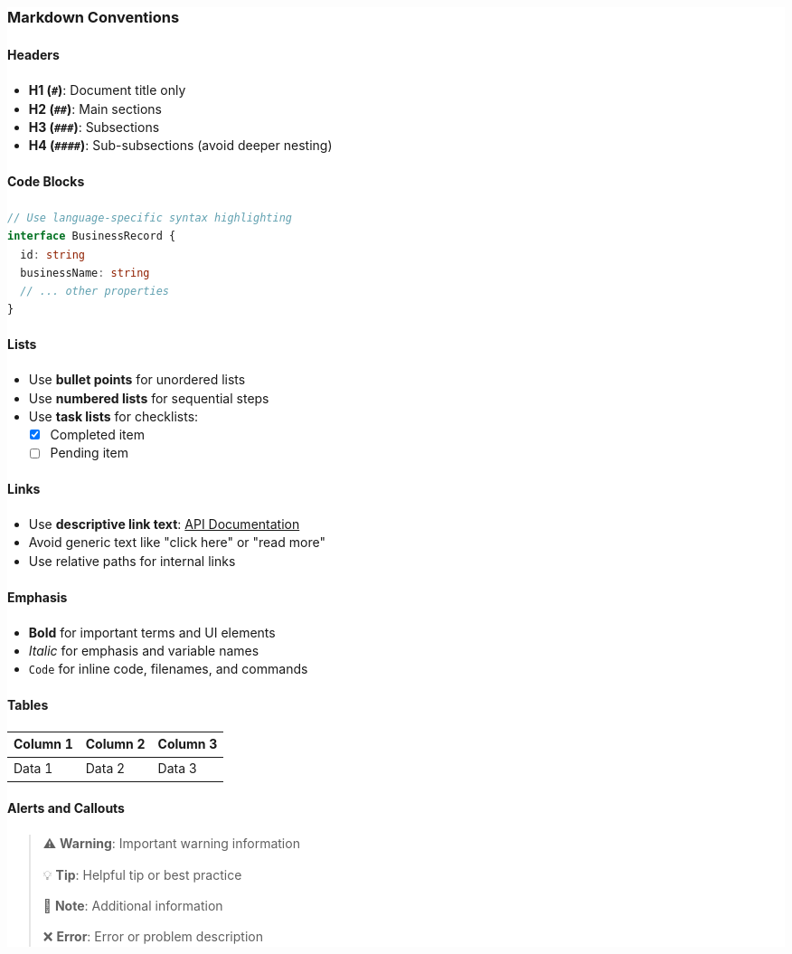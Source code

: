 ### Markdown Conventions

#### Headers

- **H1 (`#`)**: Document title only
- **H2 (`##`)**: Main sections
- **H3 (`###`)**: Subsections
- **H4 (`####`)**: Sub-subsections (avoid deeper nesting)

#### Code Blocks

```typescript
// Use language-specific syntax highlighting
interface BusinessRecord {
  id: string
  businessName: string
  // ... other properties
}
```

#### Lists

- Use **bullet points** for unordered lists
- Use **numbered lists** for sequential steps
- Use **task lists** for checklists:
  - [x] Completed item
  - [ ] Pending item

#### Links

- Use **descriptive link text**: [API Documentation](./API_DOCUMENTATION.md)
- Avoid generic text like "click here" or "read more"
- Use relative paths for internal links

#### Emphasis

- **Bold** for important terms and UI elements
- _Italic_ for emphasis and variable names
- `Code` for inline code, filenames, and commands

#### Tables

| Column 1 | Column 2 | Column 3 |
| -------- | -------- | -------- |
| Data 1   | Data 2   | Data 3   |

#### Alerts and Callouts

> ⚠️ **Warning**: Important warning information
>
> 💡 **Tip**: Helpful tip or best practice
>
> 📝 **Note**: Additional information
>
> ❌ **Error**: Error or problem description
